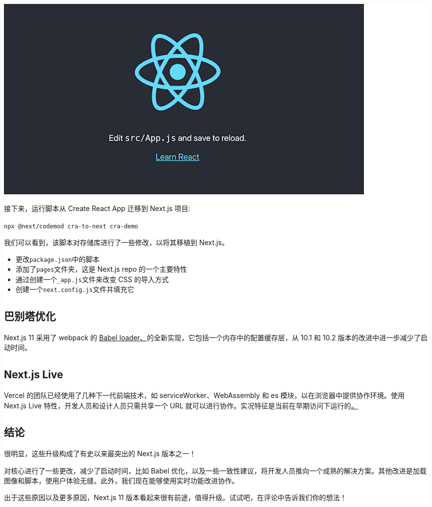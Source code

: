 ![React Loading Screen](img/e9f6eac8031a85233f06633cf5b16702.png)

接下来，运行脚本从 Create React App 迁移到 Next.js 项目:

```
npx @next/codemod cra-to-next cra-demo

```

我们可以看到，该脚本对存储库进行了一些修改，以将其移植到 Next.js。

*   更改`package.json`中的脚本
*   添加了`pages`文件夹，这是 Next.js repo 的一个主要特性
*   通过创建一个`_app.js`文件来改变 CSS 的导入方式
*   创建一个`next.config.js`文件并填充它

## 巴别塔优化

Next.js 11 采用了 webpack 的 [Babel loader、](https://nextjs.org/blog/next-11#improved-performance)的全新实现，它包括一个内存中的配置缓存层，从 10.1 和 10.2 版本的改进中进一步减少了启动时间。

## Next.js Live

Vercel 的团队已经使用了几种下一代前端技术，如 serviceWorker、WebAssembly 和 es 模块，以在浏览器中提供协作环境。使用 Next.js Live 特性，开发人员和设计人员只需共享一个 URL 就可以进行协作。实况特征是当前在早期访问下运行的[。](https://nextjs.org/live)

## 结论

很明显，这些升级构成了有史以来最突出的 Next.js 版本之一！

对核心进行了一些更改，减少了启动时间，比如 Babel 优化，以及一些一致性建议，将开发人员推向一个成熟的解决方案。其他改进是加载图像和脚本，使用户体验无缝。此外，我们现在能够使用实时功能改进协作。

出于这些原因以及更多原因，Next.js 11 版本看起来很有前途，值得升级。试试吧，在评论中告诉我们你的想法！
